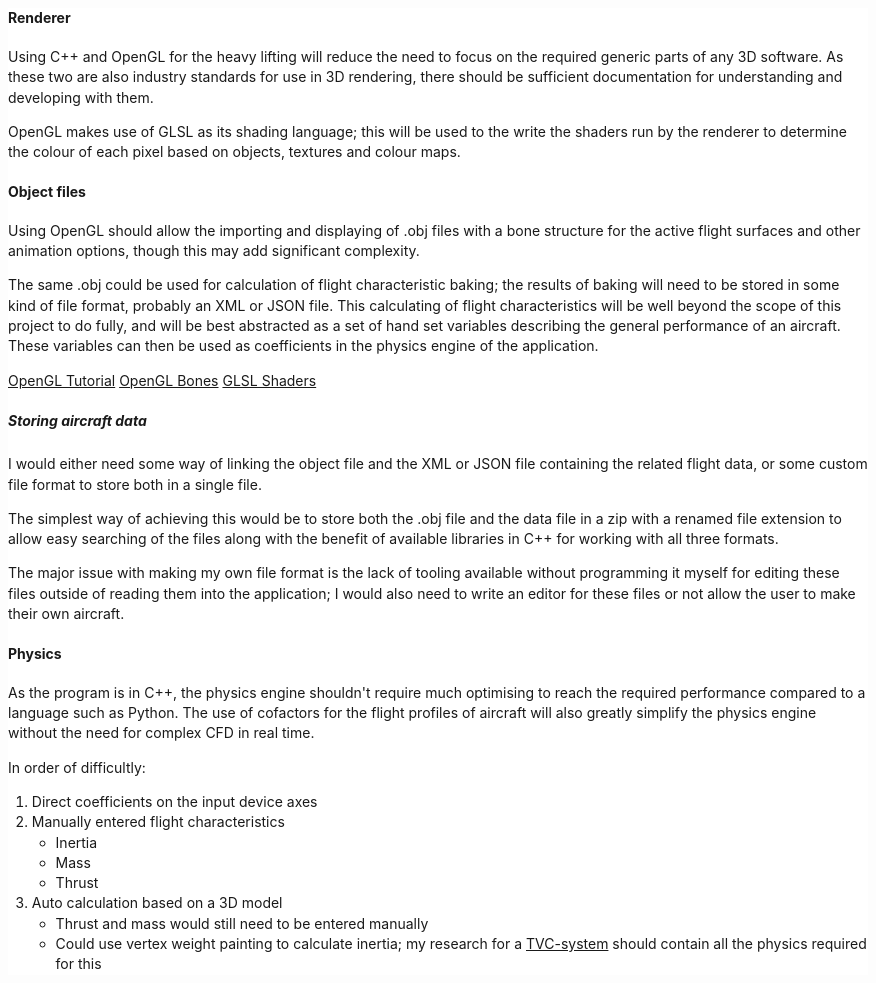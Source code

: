 #### Renderer

Using C++ and OpenGL for the heavy lifting will reduce the need to focus on the required generic parts of any 3D software. As these two are also industry standards for use in 3D rendering, there should be sufficient documentation for understanding and developing with them.

OpenGL makes use of GLSL as its shading language; this will be used to the write the shaders run by the renderer to determine the colour of each pixel based on objects, textures and colour maps.

#### Object files

Using OpenGL should allow the importing and displaying of .obj files with a bone structure for the active flight surfaces and other animation options, though this may add significant complexity.

The same .obj could be used for calculation of flight characteristic baking; the results of baking will need to be stored in some kind of file format, probably an XML or JSON file. This calculating of flight characteristics will be well beyond the scope of this project to do fully, and will be best abstracted as a set of hand set variables describing the general performance of an aircraft.
These variables can then be used as coefficients in the physics engine of the application.

[OpenGL Tutorial](http://www.opengl-tutorial.org/intermediate-tutorials/billboards-particles/particles-instancing/)
[OpenGL Bones](https://learnopengl.com/Guest-Articles/2020/Skeletal-Animation)
[GLSL Shaders](https://developer.mozilla.org/en-US/docs/Games/Techniques/3D_on_the_web/GLSL_Shaders)

##### Storing aircraft data

I would either need some way of linking the object file and the XML or JSON file containing the related flight data, or some custom file format to store both in a single file.

The simplest way of achieving this would be to store both the .obj file and the data file in a zip with a renamed file extension to allow easy searching of the files along with the benefit of available libraries in C++ for working with all three formats.

The major issue with making my own file format is the lack of tooling available without programming it myself for editing these files outside of reading them into the application; I would also need to write an editor for these files or not allow the user to make their own aircraft.

#### Physics

As the program is in C++, the physics engine shouldn't require much optimising to reach the required performance compared to a language such as Python.
The use of cofactors for the flight profiles of aircraft will also greatly simplify the physics engine without the need for complex CFD in real time.

In order of difficultly:
1. Direct coefficients on the input device axes
2. Manually entered flight characteristics
	- Inertia
	- Mass
	- Thrust
3. Auto calculation based on a 3D model
	- Thrust and mass would still need to be entered manually
	- Could use vertex weight painting to calculate inertia; my research for a [TVC-system](https://github.com/TommyGymer/TVC-system) should contain all the physics required for this
